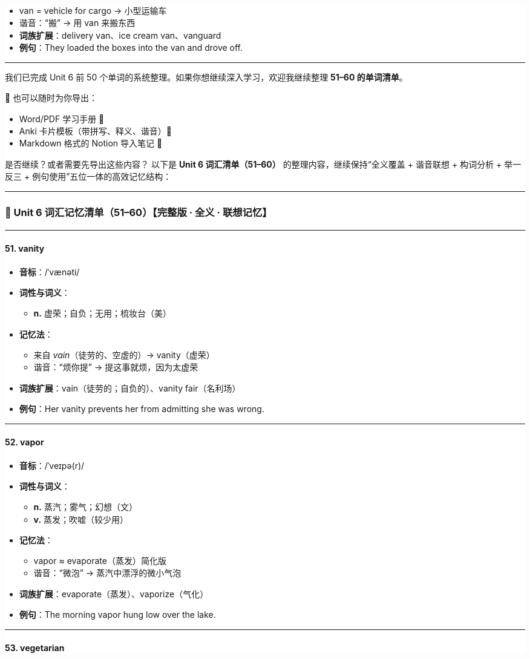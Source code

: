   * van = vehicle for cargo → 小型运输车
  * 谐音：“搬” → 用 van 来搬东西
* **词族扩展**：delivery van、ice cream van、vanguard
* **例句**：They loaded the boxes into the van and drove off.

---

我们已完成 Unit 6 前 50 个单词的系统整理。如果你想继续深入学习，欢迎我继续整理 **51–60 的单词清单**。

🧾 也可以随时为你导出：

* Word/PDF 学习手册 📄
* Anki 卡片模板（带拼写、释义、谐音）🧠
* Markdown 格式的 Notion 导入笔记 🧾

是否继续？或者需要先导出这些内容？
以下是 **Unit 6 词汇清单（51–60）** 的整理内容，继续保持“全义覆盖 + 谐音联想 + 构词分析 + 举一反三 + 例句使用”五位一体的高效记忆结构：

---

### 📘 Unit 6 词汇记忆清单（51–60）【完整版 · 全义 · 联想记忆】

---

#### 51. **vanity**

* **音标**：/ˈvænəti/
* **词性与词义**：

  * **n.** 虚荣；自负；无用；梳妆台（美）
* **记忆法**：

  * 来自 *vain*（徒劳的、空虚的）→ vanity（虚荣）
  * 谐音：“烦你提” → 提这事就烦，因为太虚荣
* **词族扩展**：vain（徒劳的；自负的）、vanity fair（名利场）
* **例句**：Her vanity prevents her from admitting she was wrong.

---

#### 52. **vapor**

* **音标**：/ˈveɪpə(r)/
* **词性与词义**：

  * **n.** 蒸汽；雾气；幻想（文）
  * **v.** 蒸发；吹嘘（较少用）
* **记忆法**：

  * vapor ≈ evaporate（蒸发）简化版
  * 谐音：“微泡” → 蒸汽中漂浮的微小气泡
* **词族扩展**：evaporate（蒸发）、vaporize（气化）
* **例句**：The morning vapor hung low over the lake.

---

#### 53. **vegetarian**
